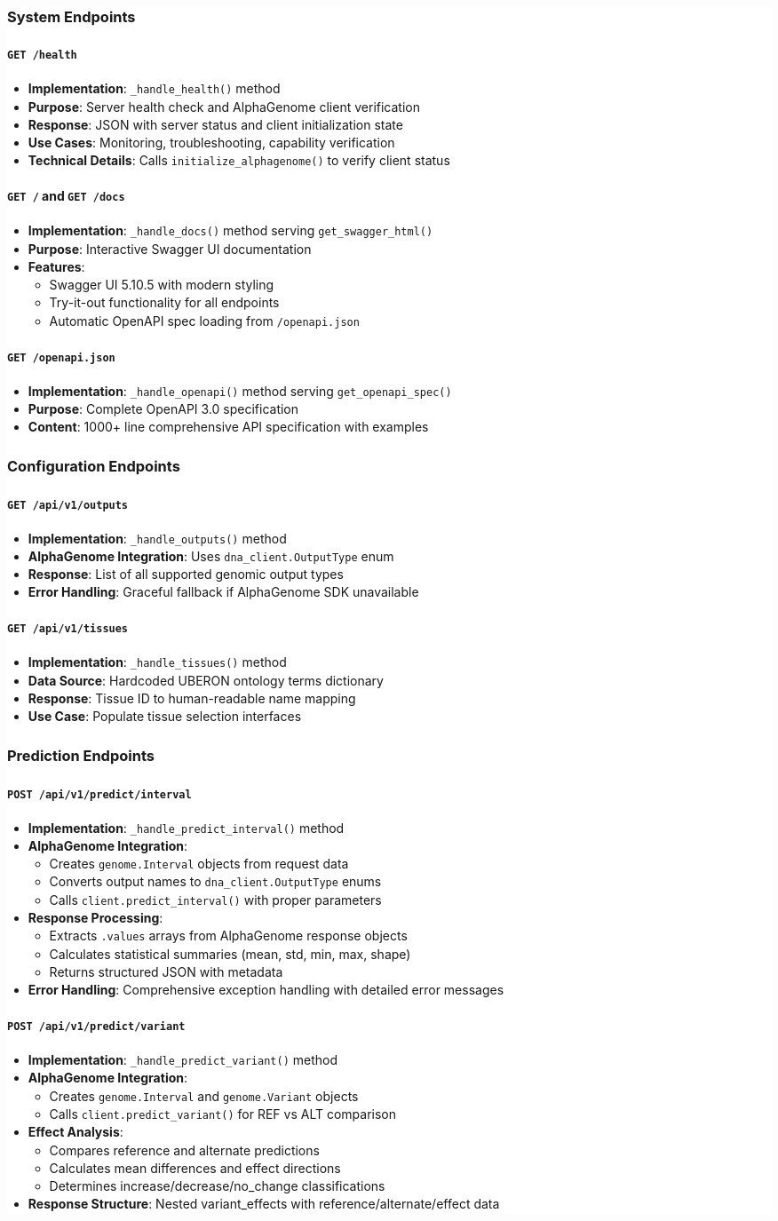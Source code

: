 ### System Endpoints

#### `GET /health`
- **Implementation**: `_handle_health()` method
- **Purpose**: Server health check and AlphaGenome client verification
- **Response**: JSON with server status and client initialization state
- **Use Cases**: Monitoring, troubleshooting, capability verification
- **Technical Details**: Calls `initialize_alphagenome()` to verify client status

#### `GET /` and `GET /docs`
- **Implementation**: `_handle_docs()` method serving `get_swagger_html()`
- **Purpose**: Interactive Swagger UI documentation
- **Features**: 
  - Swagger UI 5.10.5 with modern styling
  - Try-it-out functionality for all endpoints
  - Automatic OpenAPI spec loading from `/openapi.json`

#### `GET /openapi.json`
- **Implementation**: `_handle_openapi()` method serving `get_openapi_spec()`
- **Purpose**: Complete OpenAPI 3.0 specification
- **Content**: 1000+ line comprehensive API specification with examples

### Configuration Endpoints

#### `GET /api/v1/outputs`
- **Implementation**: `_handle_outputs()` method
- **AlphaGenome Integration**: Uses `dna_client.OutputType` enum
- **Response**: List of all supported genomic output types
- **Error Handling**: Graceful fallback if AlphaGenome SDK unavailable

#### `GET /api/v1/tissues`
- **Implementation**: `_handle_tissues()` method
- **Data Source**: Hardcoded UBERON ontology terms dictionary
- **Response**: Tissue ID to human-readable name mapping
- **Use Case**: Populate tissue selection interfaces

### Prediction Endpoints

#### `POST /api/v1/predict/interval`
- **Implementation**: `_handle_predict_interval()` method
- **AlphaGenome Integration**: 
  - Creates `genome.Interval` objects from request data
  - Converts output names to `dna_client.OutputType` enums
  - Calls `client.predict_interval()` with proper parameters
- **Response Processing**:
  - Extracts `.values` arrays from AlphaGenome response objects
  - Calculates statistical summaries (mean, std, min, max, shape)
  - Returns structured JSON with metadata
- **Error Handling**: Comprehensive exception handling with detailed error messages

#### `POST /api/v1/predict/variant`
- **Implementation**: `_handle_predict_variant()` method
- **AlphaGenome Integration**:
  - Creates `genome.Interval` and `genome.Variant` objects
  - Calls `client.predict_variant()` for REF vs ALT comparison
- **Effect Analysis**:
  - Compares reference and alternate predictions
  - Calculates mean differences and effect directions
  - Determines increase/decrease/no_change classifications
- **Response Structure**: Nested variant_effects with reference/alternate/effect data
